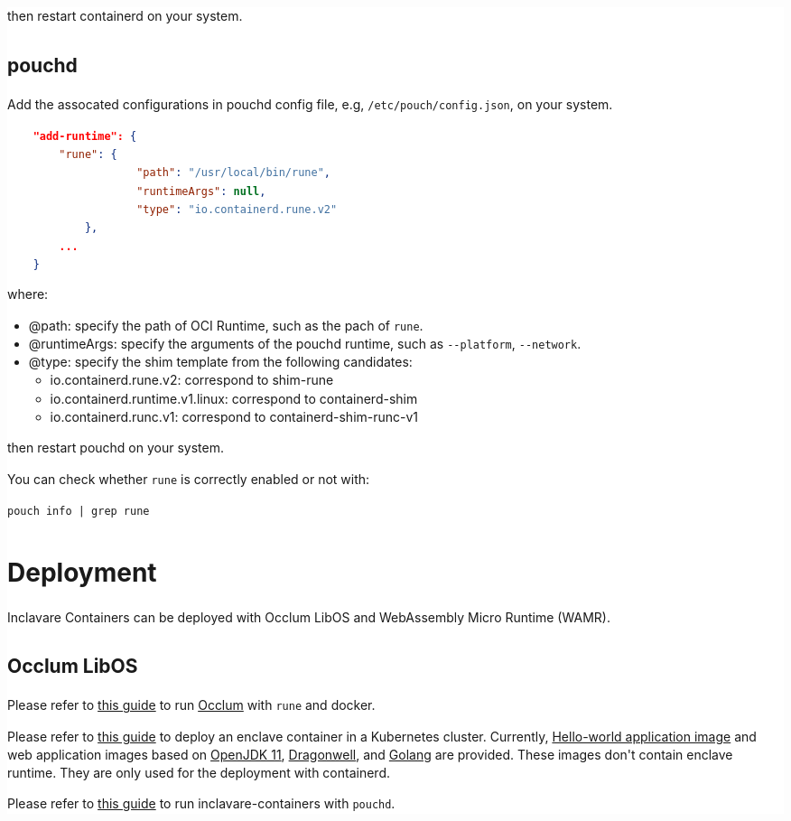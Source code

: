 then restart containerd on your system.

## pouchd

Add the assocated configurations in pouchd config file, e.g, `/etc/pouch/config.json`, on your system.

```json
	"add-runtime": {
		"rune": {
            		"path": "/usr/local/bin/rune",
            		"runtimeArgs": null,
            		"type": "io.containerd.rune.v2"
        	},
		...
	}	
```

where:
- @path: specify the path of OCI Runtime, such as the pach of `rune`.
- @runtimeArgs: specify the arguments of the pouchd runtime, such as `--platform`, `--network`.
- @type: specify the shim template from the following candidates:
	- io.containerd.rune.v2: correspond to shim-rune
	- io.containerd.runtime.v1.linux: correspond to containerd-shim
	- io.containerd.runc.v1: correspond to containerd-shim-runc-v1

then restart pouchd on your system.

You can check whether `rune` is correctly enabled or not with:

```shell
pouch info | grep rune
```

# Deployment

Inclavare Containers can be deployed with Occlum LibOS and WebAssembly Micro Runtime (WAMR).

## Occlum LibOS

Please refer to [this guide](https://github.com/occlum/occlum/blob/master/docs/rune_quick_start.md) to run [Occlum](https://github.com/occlum/occlum) with `rune` and docker.

Please refer to [this guide](docs/develop_and_deploy_hello_world_application_in_kubernetes_cluster.md) to deploy an enclave container in a Kubernetes cluster. Currently, [Hello-world application image](https://hub.docker.com/r/inclavarecontainers/occlum-hello-world) and web application images based on [OpenJDK 11](https://hub.docker.com/r/inclavarecontainers/occlum-java-web), [Dragonwell](https://hub.docker.com/r/inclavarecontainers/occlum-dragonwell-web), and [Golang](https://hub.docker.com/r/inclavarecontainers/occlum-golang-web) are provided. These images don't contain enclave runtime. They are only used for the deployment with containerd.

Please refer to [this guide](docs/running_inclavare_containers_with_pouch_and_occlum.md) to run inclavare-containers with `pouchd`.
